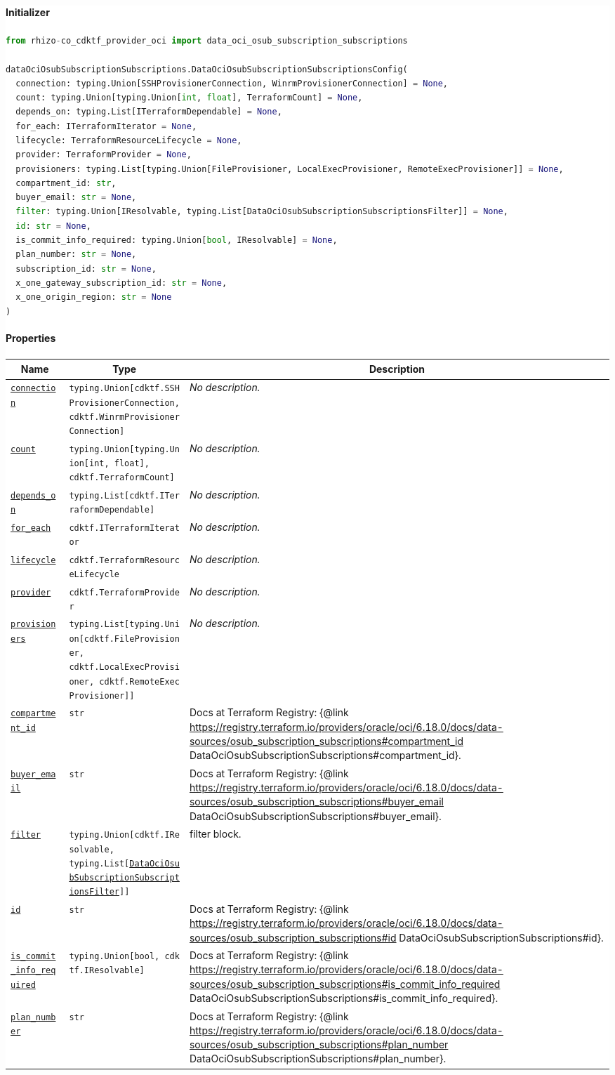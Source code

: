 #### Initializer <a name="Initializer" id="rhizo-co-terraform-provider-oci.dataOciOsubSubscriptionSubscriptions.DataOciOsubSubscriptionSubscriptionsConfig.Initializer"></a>

```python
from rhizo-co_cdktf_provider_oci import data_oci_osub_subscription_subscriptions

dataOciOsubSubscriptionSubscriptions.DataOciOsubSubscriptionSubscriptionsConfig(
  connection: typing.Union[SSHProvisionerConnection, WinrmProvisionerConnection] = None,
  count: typing.Union[typing.Union[int, float], TerraformCount] = None,
  depends_on: typing.List[ITerraformDependable] = None,
  for_each: ITerraformIterator = None,
  lifecycle: TerraformResourceLifecycle = None,
  provider: TerraformProvider = None,
  provisioners: typing.List[typing.Union[FileProvisioner, LocalExecProvisioner, RemoteExecProvisioner]] = None,
  compartment_id: str,
  buyer_email: str = None,
  filter: typing.Union[IResolvable, typing.List[DataOciOsubSubscriptionSubscriptionsFilter]] = None,
  id: str = None,
  is_commit_info_required: typing.Union[bool, IResolvable] = None,
  plan_number: str = None,
  subscription_id: str = None,
  x_one_gateway_subscription_id: str = None,
  x_one_origin_region: str = None
)
```

#### Properties <a name="Properties" id="Properties"></a>

| **Name** | **Type** | **Description** |
| --- | --- | --- |
| <code><a href="#rhizo-co-terraform-provider-oci.dataOciOsubSubscriptionSubscriptions.DataOciOsubSubscriptionSubscriptionsConfig.property.connection">connection</a></code> | <code>typing.Union[cdktf.SSHProvisionerConnection, cdktf.WinrmProvisionerConnection]</code> | *No description.* |
| <code><a href="#rhizo-co-terraform-provider-oci.dataOciOsubSubscriptionSubscriptions.DataOciOsubSubscriptionSubscriptionsConfig.property.count">count</a></code> | <code>typing.Union[typing.Union[int, float], cdktf.TerraformCount]</code> | *No description.* |
| <code><a href="#rhizo-co-terraform-provider-oci.dataOciOsubSubscriptionSubscriptions.DataOciOsubSubscriptionSubscriptionsConfig.property.dependsOn">depends_on</a></code> | <code>typing.List[cdktf.ITerraformDependable]</code> | *No description.* |
| <code><a href="#rhizo-co-terraform-provider-oci.dataOciOsubSubscriptionSubscriptions.DataOciOsubSubscriptionSubscriptionsConfig.property.forEach">for_each</a></code> | <code>cdktf.ITerraformIterator</code> | *No description.* |
| <code><a href="#rhizo-co-terraform-provider-oci.dataOciOsubSubscriptionSubscriptions.DataOciOsubSubscriptionSubscriptionsConfig.property.lifecycle">lifecycle</a></code> | <code>cdktf.TerraformResourceLifecycle</code> | *No description.* |
| <code><a href="#rhizo-co-terraform-provider-oci.dataOciOsubSubscriptionSubscriptions.DataOciOsubSubscriptionSubscriptionsConfig.property.provider">provider</a></code> | <code>cdktf.TerraformProvider</code> | *No description.* |
| <code><a href="#rhizo-co-terraform-provider-oci.dataOciOsubSubscriptionSubscriptions.DataOciOsubSubscriptionSubscriptionsConfig.property.provisioners">provisioners</a></code> | <code>typing.List[typing.Union[cdktf.FileProvisioner, cdktf.LocalExecProvisioner, cdktf.RemoteExecProvisioner]]</code> | *No description.* |
| <code><a href="#rhizo-co-terraform-provider-oci.dataOciOsubSubscriptionSubscriptions.DataOciOsubSubscriptionSubscriptionsConfig.property.compartmentId">compartment_id</a></code> | <code>str</code> | Docs at Terraform Registry: {@link https://registry.terraform.io/providers/oracle/oci/6.18.0/docs/data-sources/osub_subscription_subscriptions#compartment_id DataOciOsubSubscriptionSubscriptions#compartment_id}. |
| <code><a href="#rhizo-co-terraform-provider-oci.dataOciOsubSubscriptionSubscriptions.DataOciOsubSubscriptionSubscriptionsConfig.property.buyerEmail">buyer_email</a></code> | <code>str</code> | Docs at Terraform Registry: {@link https://registry.terraform.io/providers/oracle/oci/6.18.0/docs/data-sources/osub_subscription_subscriptions#buyer_email DataOciOsubSubscriptionSubscriptions#buyer_email}. |
| <code><a href="#rhizo-co-terraform-provider-oci.dataOciOsubSubscriptionSubscriptions.DataOciOsubSubscriptionSubscriptionsConfig.property.filter">filter</a></code> | <code>typing.Union[cdktf.IResolvable, typing.List[<a href="#rhizo-co-terraform-provider-oci.dataOciOsubSubscriptionSubscriptions.DataOciOsubSubscriptionSubscriptionsFilter">DataOciOsubSubscriptionSubscriptionsFilter</a>]]</code> | filter block. |
| <code><a href="#rhizo-co-terraform-provider-oci.dataOciOsubSubscriptionSubscriptions.DataOciOsubSubscriptionSubscriptionsConfig.property.id">id</a></code> | <code>str</code> | Docs at Terraform Registry: {@link https://registry.terraform.io/providers/oracle/oci/6.18.0/docs/data-sources/osub_subscription_subscriptions#id DataOciOsubSubscriptionSubscriptions#id}. |
| <code><a href="#rhizo-co-terraform-provider-oci.dataOciOsubSubscriptionSubscriptions.DataOciOsubSubscriptionSubscriptionsConfig.property.isCommitInfoRequired">is_commit_info_required</a></code> | <code>typing.Union[bool, cdktf.IResolvable]</code> | Docs at Terraform Registry: {@link https://registry.terraform.io/providers/oracle/oci/6.18.0/docs/data-sources/osub_subscription_subscriptions#is_commit_info_required DataOciOsubSubscriptionSubscriptions#is_commit_info_required}. |
| <code><a href="#rhizo-co-terraform-provider-oci.dataOciOsubSubscriptionSubscriptions.DataOciOsubSubscriptionSubscriptionsConfig.property.planNumber">plan_number</a></code> | <code>str</code> | Docs at Terraform Registry: {@link https://registry.terraform.io/providers/oracle/oci/6.18.0/docs/data-sources/osub_subscription_subscriptions#plan_number DataOciOsubSubscriptionSubscriptions#plan_number}. |